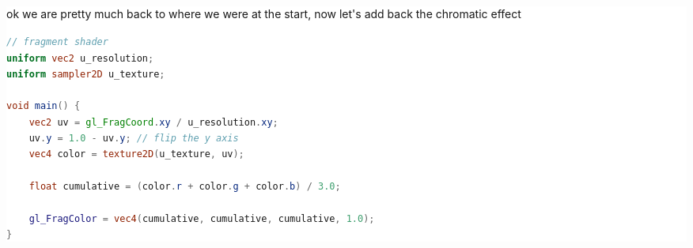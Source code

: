 ok we are pretty much back to where we were at the start, now let's add back the chromatic effect

```glsl
// fragment shader
uniform vec2 u_resolution;
uniform sampler2D u_texture;

void main() {
    vec2 uv = gl_FragCoord.xy / u_resolution.xy;
    uv.y = 1.0 - uv.y; // flip the y axis
    vec4 color = texture2D(u_texture, uv);

    float cumulative = (color.r + color.g + color.b) / 3.0;

    gl_FragColor = vec4(cumulative, cumulative, cumulative, 1.0);
}
```
